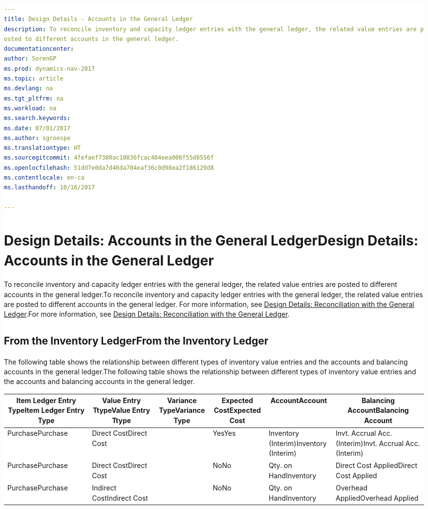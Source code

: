 ```yaml
---
title: Design Details - Accounts in the General Ledger
description: To reconcile inventory and capacity ledger entries with the general ledger, the related value entries are posted to different accounts in the general ledger.
documentationcenter: 
author: SorenGP
ms.prod: dynamics-nav-2017
ms.topic: article
ms.devlang: na
ms.tgt_pltfrm: na
ms.workload: na
ms.search.keywords: 
ms.date: 07/01/2017
ms.author: sgroespe
ms.translationtype: HT
ms.sourcegitcommit: 4fefaef7380ac10836fcac404eea006f55d8556f
ms.openlocfilehash: 51dd7e0da7d46da704eaf36c0d98ea2f186129d8
ms.contentlocale: en-ca
ms.lasthandoff: 10/16/2017

---
```

# <a name="design-details-accounts-in-the-general-ledger"></a><span data-ttu-id="a543d-103">Design Details: Accounts in the General Ledger</span><span class="sxs-lookup"><span data-stu-id="a543d-103">Design Details: Accounts in the General Ledger</span></span>
<span data-ttu-id="a543d-104">To reconcile inventory and capacity ledger entries with the general ledger, the related value entries are posted to different accounts in the general ledger.</span><span class="sxs-lookup"><span data-stu-id="a543d-104">To reconcile inventory and capacity ledger entries with the general ledger, the related value entries are posted to different accounts in the general ledger.</span></span> <span data-ttu-id="a543d-105">For more information, see [Design Details: Reconciliation with the General Ledger](design-details-reconciliation-with-the-general-ledger.md).</span><span class="sxs-lookup"><span data-stu-id="a543d-105">For more information, see [Design Details: Reconciliation with the General Ledger](design-details-reconciliation-with-the-general-ledger.md).</span></span>  

## <a name="from-the-inventory-ledger"></a><span data-ttu-id="a543d-106">From the Inventory Ledger</span><span class="sxs-lookup"><span data-stu-id="a543d-106">From the Inventory Ledger</span></span>  
<span data-ttu-id="a543d-107">The following table shows the relationship between different types of inventory value entries and the accounts and balancing accounts in the general ledger.</span><span class="sxs-lookup"><span data-stu-id="a543d-107">The following table shows the relationship between different types of inventory value entries and the accounts and balancing accounts in the general ledger.</span></span>  

|<span data-ttu-id="a543d-108">**Item Ledger Entry Type**</span><span class="sxs-lookup"><span data-stu-id="a543d-108">**Item Ledger Entry Type**</span></span>|<span data-ttu-id="a543d-109">**Value Entry Ttype**</span><span class="sxs-lookup"><span data-stu-id="a543d-109">**Value Entry Ttype**</span></span>|<span data-ttu-id="a543d-110">**Variance Type**</span><span class="sxs-lookup"><span data-stu-id="a543d-110">**Variance Type**</span></span>|<span data-ttu-id="a543d-111">**Expected Cost**</span><span class="sxs-lookup"><span data-stu-id="a543d-111">**Expected Cost**</span></span>|<span data-ttu-id="a543d-112">**Account**</span><span class="sxs-lookup"><span data-stu-id="a543d-112">**Account**</span></span>|<span data-ttu-id="a543d-113">**Balancing Account**</span><span class="sxs-lookup"><span data-stu-id="a543d-113">**Balancing Account**</span></span>|  
|--------------------------------|--------------------------|-----------------------|-----------------------|-----------------|---------------------------|  
|<span data-ttu-id="a543d-114">Purchase</span><span class="sxs-lookup"><span data-stu-id="a543d-114">Purchase</span></span>|<span data-ttu-id="a543d-115">Direct Cost</span><span class="sxs-lookup"><span data-stu-id="a543d-115">Direct Cost</span></span>||<span data-ttu-id="a543d-116">Yes</span><span class="sxs-lookup"><span data-stu-id="a543d-116">Yes</span></span>|<span data-ttu-id="a543d-117">Inventory  (Interim)</span><span class="sxs-lookup"><span data-stu-id="a543d-117">Inventory  (Interim)</span></span>|<span data-ttu-id="a543d-118">Invt. Accrual Acc. (Interim)</span><span class="sxs-lookup"><span data-stu-id="a543d-118">Invt. Accrual Acc. (Interim)</span></span>|  
|<span data-ttu-id="a543d-119">Purchase</span><span class="sxs-lookup"><span data-stu-id="a543d-119">Purchase</span></span>|<span data-ttu-id="a543d-120">Direct Cost</span><span class="sxs-lookup"><span data-stu-id="a543d-120">Direct Cost</span></span>||<span data-ttu-id="a543d-121">No</span><span class="sxs-lookup"><span data-stu-id="a543d-121">No</span></span>|<span data-ttu-id="a543d-122">Qty. on Hand</span><span class="sxs-lookup"><span data-stu-id="a543d-122">Inventory</span></span>|<span data-ttu-id="a543d-123">Direct Cost Applied</span><span class="sxs-lookup"><span data-stu-id="a543d-123">Direct Cost Applied</span></span>|  
|<span data-ttu-id="a543d-124">Purchase</span><span class="sxs-lookup"><span data-stu-id="a543d-124">Purchase</span></span>|<span data-ttu-id="a543d-125">Indirect Cost</span><span class="sxs-lookup"><span data-stu-id="a543d-125">Indirect Cost</span></span>||<span data-ttu-id="a543d-126">No</span><span class="sxs-lookup"><span data-stu-id="a543d-126">No</span></span>|<span data-ttu-id="a543d-127">Qty. on Hand</span><span class="sxs-lookup"><span data-stu-id="a543d-127">Inventory</span></span>|<span data-ttu-id="a543d-128">Overhead Applied</span><span class="sxs-lookup"><span data-stu-id="a543d-128">Overhead Applied</span></span>|  